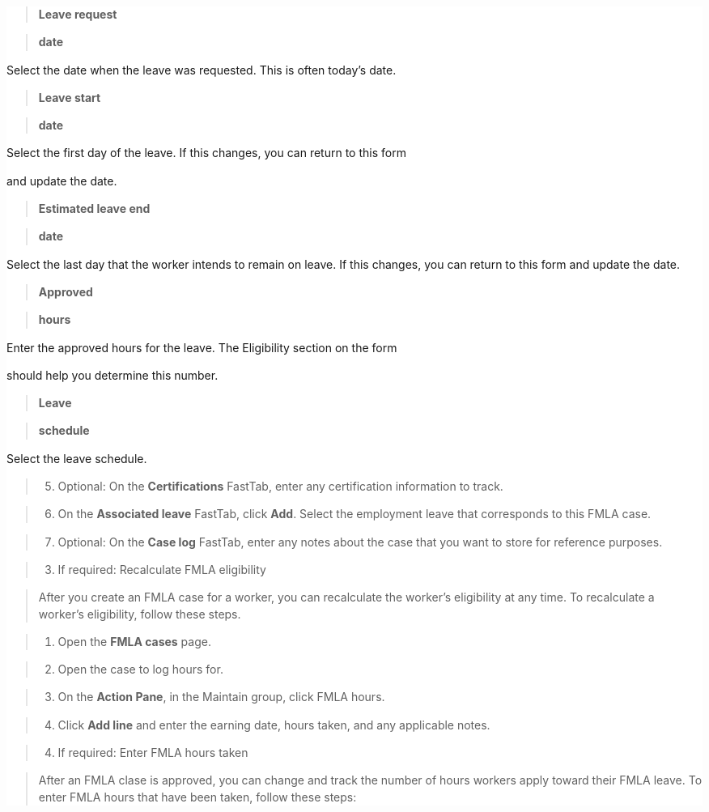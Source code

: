 >   **Leave request**

>   **date**

Select the date when the leave was requested. This is often today’s date.

>   **Leave start**

>   **date**

Select the first day of the leave. If this changes, you can return to this form

and update the date.

>   **Estimated leave end**

>   **date**

Select the last day that the worker intends to remain on leave. If this changes,
you can return to this form and update the date.

>   **Approved**

>   **hours**

Enter the approved hours for the leave. The Eligibility section on the form

should help you determine this number.

>   **Leave**

>   **schedule**

Select the leave schedule.

>   5. Optional: On the **Certifications** FastTab, enter any certification
>   information to track.

>   6. On the **Associated leave** FastTab, click **Add**. Select the employment
>   leave that corresponds to this FMLA case.

>   7. Optional: On the **Case log** FastTab, enter any notes about the case
>   that you want to store for reference purposes.

>   3. If required: Recalculate FMLA eligibility

>   After you create an FMLA case for a worker, you can recalculate the worker’s
>   eligibility at any time. To recalculate a worker’s eligibility, follow these
>   steps.

>   1. Open the **FMLA cases** page.

>   2. Open the case to log hours for.

>   3. On the **Action Pane**, in the Maintain group, click FMLA hours.

>   4. Click **Add line** and enter the earning date, hours taken, and any
>   applicable notes.

>   4. If required: Enter FMLA hours taken

>   After an FMLA clase is approved, you can change and track the number of
>   hours workers apply toward their FMLA leave. To enter FMLA hours that have
>   been taken, follow these steps:

